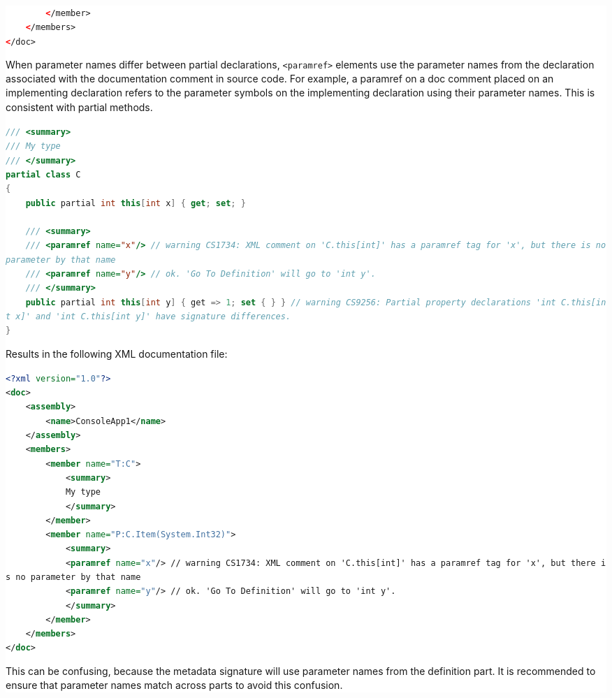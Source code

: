 ```xml
        </member>
    </members>
</doc>
```

When parameter names differ between partial declarations, `<paramref>` elements use the parameter names from the declaration associated with the documentation comment in source code. For example, a paramref on a doc comment placed on an implementing declaration refers to the parameter symbols on the implementing declaration using their parameter names. This is consistent with partial methods.

```cs
/// <summary>
/// My type
/// </summary>
partial class C
{
    public partial int this[int x] { get; set; }

    /// <summary>
    /// <paramref name="x"/> // warning CS1734: XML comment on 'C.this[int]' has a paramref tag for 'x', but there is no parameter by that name
    /// <paramref name="y"/> // ok. 'Go To Definition' will go to 'int y'.
    /// </summary>
    public partial int this[int y] { get => 1; set { } } // warning CS9256: Partial property declarations 'int C.this[int x]' and 'int C.this[int y]' have signature differences.
}
```

Results in the following XML documentation file:
```xml
<?xml version="1.0"?>
<doc>
    <assembly>
        <name>ConsoleApp1</name>
    </assembly>
    <members>
        <member name="T:C">
            <summary>
            My type
            </summary>
        </member>
        <member name="P:C.Item(System.Int32)">
            <summary>
            <paramref name="x"/> // warning CS1734: XML comment on 'C.this[int]' has a paramref tag for 'x', but there is no parameter by that name
            <paramref name="y"/> // ok. 'Go To Definition' will go to 'int y'.
            </summary>
        </member>
    </members>
</doc>
```

This can be confusing, because the metadata signature will use parameter names from the definition part. It is recommended to ensure that parameter names match across parts to avoid this confusion.
